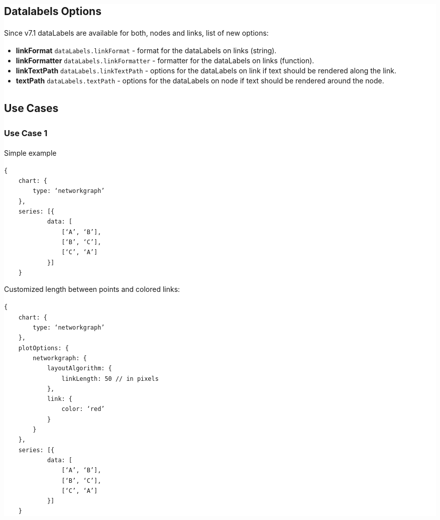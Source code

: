 Datalabels Options
------------------

Since v7.1 dataLabels are available for both, nodes and links, list of new options:

*   **linkFormat** `dataLabels.linkFormat` - format for the dataLabels on links (string).
*   **linkFormatter** `dataLabels.linkFormatter` - formatter for the dataLabels on links (function).
*   **linkTextPath** `dataLabels.linkTextPath` - options for the dataLabels on link if text should be rendered along the link.
*   **textPath** `dataLabels.textPath` - options for the dataLabels on node if text should be rendered around the node.

Use Cases
---------

### Use Case 1

Simple example

    
    {
        chart: {
            type: ‘networkgraph’
        },
        series: [{
                data: [
                    [‘A’, ‘B’],
                    [‘B’, ‘C’],
                    [‘C’, ‘A’]
                }]
        }

Customized length between points and colored links:

    
    {
        chart: {
            type: ‘networkgraph’
        },
        plotOptions: {
            networkgraph: {
                layoutAlgorithm: {
                    linkLength: 50 // in pixels 
                },
                link: {
                    color: ‘red’
                }
            }
        },
        series: [{
                data: [
                    [‘A’, ‘B’],
                    [‘B’, ‘C’],
                    [‘C’, ‘A’]
                }]
        }
    